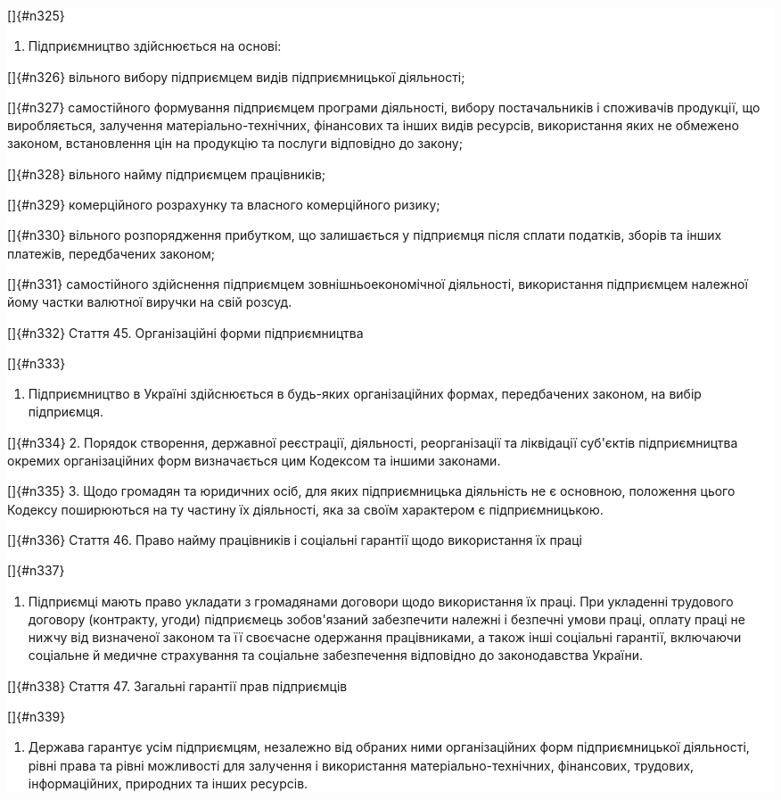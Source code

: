 []{#n325}
1. Підприємництво здійснюється на основі:

[]{#n326}
вільного вибору підприємцем видів підприємницької діяльності;

[]{#n327}
самостійного формування підприємцем програми діяльності, вибору постачальників і споживачів продукції, що виробляється, залучення матеріально-технічних, фінансових та інших видів ресурсів, використання яких не обмежено законом, встановлення цін на продукцію та послуги відповідно до закону;

[]{#n328}
вільного найму підприємцем працівників;

[]{#n329}
комерційного розрахунку та власного комерційного ризику;

[]{#n330}
вільного розпорядження прибутком, що залишається у підприємця після сплати податків, зборів та інших платежів, передбачених законом;

[]{#n331}
самостійного здійснення підприємцем зовнішньоекономічної діяльності, використання підприємцем належної йому частки валютної виручки на свій розсуд.

[]{#n332}
Стаття 45. Організаційні форми підприємництва

[]{#n333}
1. Підприємництво в Україні здійснюється в будь-яких організаційних формах, передбачених законом, на вибір підприємця.

[]{#n334}
2. Порядок створення, державної реєстрації, діяльності, реорганізації та ліквідації суб\'єктів підприємництва окремих організаційних форм визначається цим Кодексом та іншими законами.

[]{#n335}
3. Щодо громадян та юридичних осіб, для яких підприємницька діяльність не є основною, положення цього Кодексу поширюються на ту частину їх діяльності, яка за своїм характером є підприємницькою.

[]{#n336}
Стаття 46. Право найму працівників і соціальні гарантії щодо використання їх праці

[]{#n337}
1. Підприємці мають право укладати з громадянами договори щодо використання їх праці. При укладенні трудового договору (контракту, угоди) підприємець зобов\'язаний забезпечити належні і безпечні умови праці, оплату праці не нижчу від визначеної законом та її своєчасне одержання працівниками, а також інші соціальні гарантії, включаючи соціальне й медичне страхування та соціальне забезпечення відповідно до законодавства України.

[]{#n338}
Стаття 47. Загальні гарантії прав підприємців

[]{#n339}
1. Держава гарантує усім підприємцям, незалежно від обраних ними організаційних форм підприємницької діяльності, рівні права та рівні можливості для залучення і використання матеріально-технічних, фінансових, трудових, інформаційних, природних та інших ресурсів.
